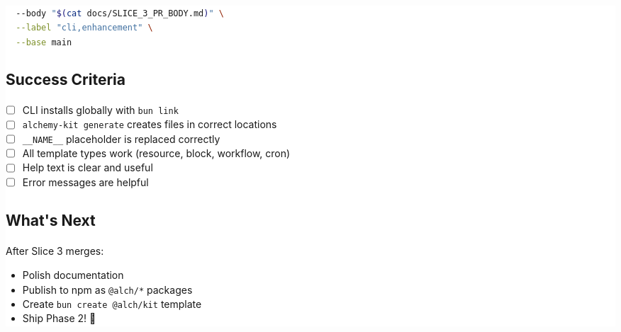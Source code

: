 ```bash
  --body "$(cat docs/SLICE_3_PR_BODY.md)" \
  --label "cli,enhancement" \
  --base main
```

## Success Criteria

- [ ] CLI installs globally with `bun link`
- [ ] `alchemy-kit generate` creates files in correct locations
- [ ] `__NAME__` placeholder is replaced correctly
- [ ] All template types work (resource, block, workflow, cron)
- [ ] Help text is clear and useful
- [ ] Error messages are helpful

## What's Next

After Slice 3 merges:
- Polish documentation
- Publish to npm as `@alch/*` packages
- Create `bun create @alch/kit` template
- Ship Phase 2! 🚀
